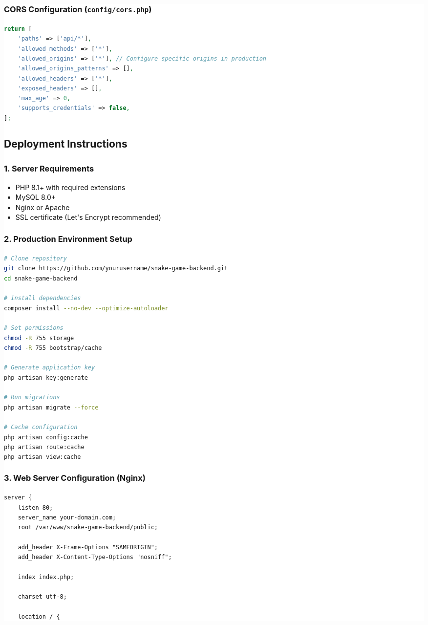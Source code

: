 ### CORS Configuration (`config/cors.php`)
```php
return [
    'paths' => ['api/*'],
    'allowed_methods' => ['*'],
    'allowed_origins' => ['*'], // Configure specific origins in production
    'allowed_origins_patterns' => [],
    'allowed_headers' => ['*'],
    'exposed_headers' => [],
    'max_age' => 0,
    'supports_credentials' => false,
];
```

## Deployment Instructions

### 1. Server Requirements
- PHP 8.1+ with required extensions
- MySQL 8.0+
- Nginx or Apache
- SSL certificate (Let's Encrypt recommended)

### 2. Production Environment Setup
```bash
# Clone repository
git clone https://github.com/yourusername/snake-game-backend.git
cd snake-game-backend

# Install dependencies
composer install --no-dev --optimize-autoloader

# Set permissions
chmod -R 755 storage
chmod -R 755 bootstrap/cache

# Generate application key
php artisan key:generate

# Run migrations
php artisan migrate --force

# Cache configuration
php artisan config:cache
php artisan route:cache
php artisan view:cache
```

### 3. Web Server Configuration (Nginx)
```nginx
server {
    listen 80;
    server_name your-domain.com;
    root /var/www/snake-game-backend/public;

    add_header X-Frame-Options "SAMEORIGIN";
    add_header X-Content-Type-Options "nosniff";

    index index.php;

    charset utf-8;

    location / {
```